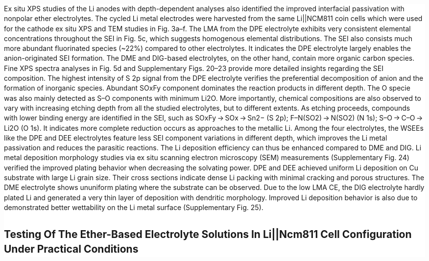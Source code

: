 Ex situ XPS studies of the Li anodes with depth-dependent analyses also identified the improved interfacial passivation with nonpolar ether electrolytes. The cycled Li metal electrodes were harvested from the same Li||NCM811 coin cells which were used for the cathode ex situ XPS and TEM studies in Fig. 3a–f. The LMA from the DPE electrolyte exhibits very consistent elemental concentrations throughout the SEI in Fig. 5c, which suggests homogenous elemental distributions. The SEI also consists much more abundant fluorinated species (~22%) compared to other electrolytes. It indicates the DPE electrolyte largely enables the anion-originated SEI formation. The DME and DIG-based electrolytes, on the other hand, contain more organic carbon species. Fine XPS spectra analyses in Fig. 5d and Supplementary Figs. 20–23 provide more detailed insights regarding the SEI composition. The highest intensity of S 2p signal from the DPE electrolyte verifies the preferential decomposition of anion and the formation of inorganic species. Abundant SOxFy component dominates the reaction products in different depth. The O specie was also mainly detected as S–O components with minimum Li2O. More importantly, chemical compositions are also observed to vary with increasing etching depth from all the studied electrolytes, but to different extents. As etching proceeds, compounds with lower binding energy are identified in the SEI, such as SOxFy → SOx → Sn2− (S 2p); F–N(SO2) → N(SO2) (N 1s); S–O → C–O → Li2O (O 1s). It indicates more complete reduction occurs as approaches to the metallic Li. Among the four electrolytes, the WSEEs like the DPE and DEE electrolytes feature less SEI component variations in different depth, which improves the Li metal passivation and reduces the parasitic reactions. The Li deposition efficiency can thus be enhanced compared to DME and DIG. Li metal deposition morphology studies via ex situ scanning electron microscopy (SEM) measurements (Supplementary Fig. 24) verified the improved plating behavior when decreasing the solvating power. DPE and DEE achieved uniform Li deposition on Cu substrate with large Li grain size. Their cross sections indicate dense Li packing with minimal cracking and porous structures. The DME electrolyte shows ununiform plating where the substrate can be observed. Due to the low LMA CE, the DIG electrolyte hardly plated Li and generated a very thin layer of deposition with dendritic morphology. Improved Li deposition behavior is also due to demonstrated better wettability on the Li metal surface (Supplementary Fig. 25).

## Testing Of The Ether-Based Electrolyte Solutions In Li||Ncm811 Cell Configuration Under Practical Conditions
